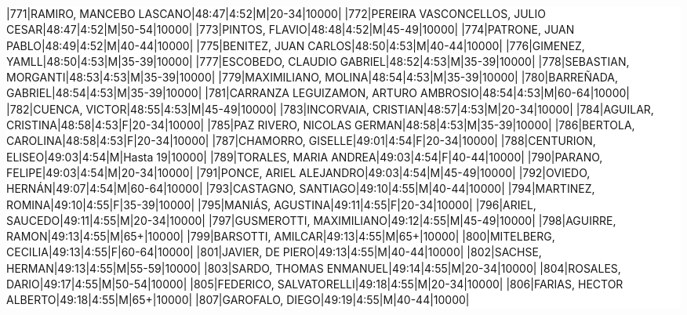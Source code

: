 |771|RAMIRO, MANCEBO LASCANO|48:47|4:52|M|20-34|10000|
|772|PEREIRA VASCONCELLOS, JULIO CESAR|48:47|4:52|M|50-54|10000|
|773|PINTOS, FLAVIO|48:48|4:52|M|45-49|10000|
|774|PATRONE, JUAN PABLO|48:49|4:52|M|40-44|10000|
|775|BENITEZ, JUAN CARLOS|48:50|4:53|M|40-44|10000|
|776|GIMENEZ, YAMLL|48:50|4:53|M|35-39|10000|
|777|ESCOBEDO, CLAUDIO GABRIEL|48:52|4:53|M|35-39|10000|
|778|SEBASTIAN, MORGANTI|48:53|4:53|M|35-39|10000|
|779|MAXIMILIANO, MOLINA|48:54|4:53|M|35-39|10000|
|780|BARREÑADA, GABRIEL|48:54|4:53|M|35-39|10000|
|781|CARRANZA LEGUIZAMON, ARTURO AMBROSIO|48:54|4:53|M|60-64|10000|
|782|CUENCA, VICTOR|48:55|4:53|M|45-49|10000|
|783|INCORVAIA, CRISTIAN|48:57|4:53|M|20-34|10000|
|784|AGUILAR, CRISTINA|48:58|4:53|F|20-34|10000|
|785|PAZ RIVERO, NICOLAS GERMAN|48:58|4:53|M|35-39|10000|
|786|BERTOLA, CAROLINA|48:58|4:53|F|20-34|10000|
|787|CHAMORRO, GISELLE|49:01|4:54|F|20-34|10000|
|788|CENTURION, ELISEO|49:03|4:54|M|Hasta 19|10000|
|789|TORALES, MARIA ANDREA|49:03|4:54|F|40-44|10000|
|790|PARANO, FELIPE|49:03|4:54|M|20-34|10000|
|791|PONCE, ARIEL ALEJANDRO|49:03|4:54|M|45-49|10000|
|792|OVIEDO, HERNÁN|49:07|4:54|M|60-64|10000|
|793|CASTAGNO, SANTIAGO|49:10|4:55|M|40-44|10000|
|794|MARTINEZ, ROMINA|49:10|4:55|F|35-39|10000|
|795|MANIÁS, AGUSTINA|49:11|4:55|F|20-34|10000|
|796|ARIEL, SAUCEDO|49:11|4:55|M|20-34|10000|
|797|GUSMEROTTI, MAXIMILIANO|49:12|4:55|M|45-49|10000|
|798|AGUIRRE, RAMON|49:13|4:55|M|65+|10000|
|799|BARSOTTI, AMILCAR|49:13|4:55|M|65+|10000|
|800|MITELBERG, CECILIA|49:13|4:55|F|60-64|10000|
|801|JAVIER, DE PIERO|49:13|4:55|M|40-44|10000|
|802|SACHSE, HERMAN|49:13|4:55|M|55-59|10000|
|803|SARDO, THOMAS ENMANUEL|49:14|4:55|M|20-34|10000|
|804|ROSALES, DARIO|49:17|4:55|M|50-54|10000|
|805|FEDERICO, SALVATORELLI|49:18|4:55|M|20-34|10000|
|806|FARIAS, HECTOR ALBERTO|49:18|4:55|M|65+|10000|
|807|GAROFALO, DIEGO|49:19|4:55|M|40-44|10000|